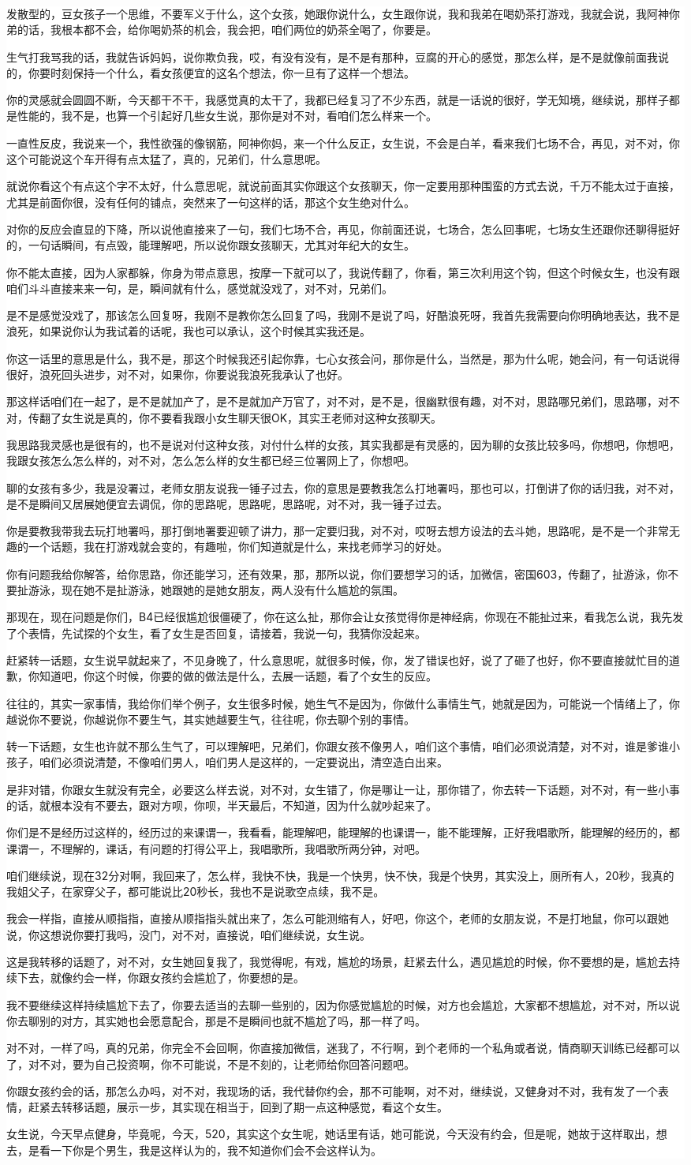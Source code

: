 发散型的，豆女孩子一个思维，不要军义于什么，这个女孩，她跟你说什么，女生跟你说，我和我弟在喝奶茶打游戏，我就会说，我阿神你弟的话，我根本都不会，给你喝奶茶的机会，我会把，咱们两位的奶茶全喝了，你要是。

生气打我骂我的话，我就告诉妈妈，说你欺负我，哎，有没有没有，是不是有那种，豆腐的开心的感觉，那怎么样，是不是就像前面我说的，你要时刻保持一个什么，看女孩便宜的这名个想法，你一旦有了这样一个想法。

你的灵感就会圆圆不断，今天都干不干，我感觉真的太干了，我都已经复习了不少东西，就是一话说的很好，学无知境，继续说，那样子都是性能的，我不是，也算一个引起好几些女生说，那你是对不对，看咱们怎么样来一个。

一直性反皮，我说来一个，我性欲强的像钢筋，阿神你妈，来一个什么反正，女生说，不会是白羊，看来我们七场不合，再见，对不对，你这个可能说这个车开得有点太猛了，真的，兄弟们，什么意思呢。

就说你看这个有点这个字不太好，什么意思呢，就说前面其实你跟这个女孩聊天，你一定要用那种围蛮的方式去说，千万不能太过于直接，尤其是前面你很，没有任何的铺点，突然来了一句这样的话，那这个女生绝对什么。

对你的反应会直显的下降，所以说他直接来了一句，我们七场不合，再见，你前面还说，七场合，怎么回事呢，七场女生还跟你还聊得挺好的，一句话瞬间，有点毁，能理解吧，所以说你跟女孩聊天，尤其对年纪大的女生。

你不能太直接，因为人家都躲，你身为带点意思，按摩一下就可以了，我说传翻了，你看，第三次利用这个钩，但这个时候女生，也没有跟咱们斗斗直接来来一句，是，瞬间就有什么，感觉就没戏了，对不对，兄弟们。

是不是感觉没戏了，那该怎么回复呀，我刚不是教你怎么回复了吗，我刚不是说了吗，好酷浪死呀，我首先我需要向你明确地表达，我不是浪死，如果说你认为我试着的话呢，我也可以承认，这个时候其实我还是。

你这一话里的意思是什么，我不是，那这个时候我还引起你靠，七心女孩会问，那你是什么，当然是，那为什么呢，她会问，有一句话说得很好，浪死回头进步，对不对，如果你，你要说我浪死我承认了也好。

那这样话咱们在一起了，是不是就加产了，是不是就加产万官了，对不对，是不是，很幽默很有趣，对不对，思路哪兄弟们，思路哪，对不对，传翻了女生说是真的，你不要看我跟小女生聊天很OK，其实王老师对这种女孩聊天。

我思路我灵感也是很有的，也不是说对付这种女孩，对付什么样的女孩，其实我都是有灵感的，因为聊的女孩比较多吗，你想吧，你想吧，我跟女孩怎么怎么样的，对不对，怎么怎么样的女生都已经三位署网上了，你想吧。

聊的女孩有多少，我是没署过，老师女朋友说我一锤子过去，你的意思是要教我怎么打地署吗，那也可以，打倒讲了你的话归我，对不对，是不是瞬间又居展她便宜去调侃，你的思路呢，思路呢，思路呢，对不对，我一锤子过去。

你是要教我带我去玩打地署吗，那打倒地署要迎顿了讲力，那一定要归我，对不对，哎呀去想方设法的去斗她，思路呢，是不是一个非常无趣的一个话题，我在打游戏就会变的，有趣啦，你们知道就是什么，来找老师学习的好处。

你有问题我给你解答，给你思路，你还能学习，还有效果，那，那所以说，你们要想学习的话，加微信，密国603，传翻了，扯游泳，你不要扯游泳，现在她不是扯游泳，她跟她的是她女朋友，两人没有什么尴尬的氛围。

那现在，现在问题是你们，B4已经很尴尬很僵硬了，你在这么扯，那你会让女孩觉得你是神经病，你现在不能扯过来，看我怎么说，我先发了个表情，先试探的个女生，看了女生是否回复，请接着，我说一句，我猜你没起来。

赶紧转一话题，女生说早就起来了，不见身晚了，什么意思呢，就很多时候，你，发了错误也好，说了了砸了也好，你不要直接就忙目的道歉，你知道吧，你这个时候，你要的做的做法是什么，去展一话题，看了个女生的反应。

往往的，其实一家事情，我给你们举个例子，女生很多时候，她生气不是因为，你做什么事情生气，她就是因为，可能说一个情绪上了，你越说你不要说，你越说你不要生气，其实她越要生气，往往呢，你去聊个别的事情。

转一下话题，女生也许就不那么生气了，可以理解吧，兄弟们，你跟女孩不像男人，咱们这个事情，咱们必须说清楚，对不对，谁是爹谁小孩子，咱们必须说清楚，不像咱们男人，咱们男人是这样的，一定要说出，清空造白出来。

是非对错，你跟女生就没有完全，必要这么样去说，对不对，女生错了，你是哪让一让，那你错了，你去转一下话题，对不对，有一些小事的话，就根本没有不要去，跟对方呗，你呗，半天最后，不知道，因为什么就吵起来了。

你们是不是经历过这样的，经历过的来课谓一，我看看，能理解吧，能理解的也课谓一，能不能理解，正好我唱歌所，能理解的经历的，都课谓一，不理解的，课话，有问题的打得公平上，我唱歌所，我唱歌所两分钟，对吧。

咱们继续说，现在32分对啊，我回来了，怎么样，我快不快，我是一个快男，快不快，我是个快男，其实没上，厕所有人，20秒，我真的我姐父子，在家穿父子，都可能说比20秒长，我也不是说歌空点续，我不是。

我会一样指，直接从顺指指，直接从顺指指头就出来了，怎么可能测缩有人，好吧，你这个，老师的女朋友说，不是打地鼠，你可以跟她说，你这想说你要打我吗，没门，对不对，直接说，咱们继续说，女生说。

这是我转移的话题了，对不对，女生她回复我了，我觉得呢，有戏，尴尬的场景，赶紧去什么，遇见尴尬的时候，你不要想的是，尴尬去持续下去，就像约会一样，你跟女孩约会尴尬了，你要想的是。

我不要继续这样持续尴尬下去了，你要去适当的去聊一些别的，因为你感觉尴尬的时候，对方也会尴尬，大家都不想尴尬，对不对，所以说你去聊别的对方，其实她也会愿意配合，那是不是瞬间也就不尴尬了吗，那一样了吗。

对不对，一样了吗，真的兄弟，你完全不会回啊，你直接加微信，迷我了，不行啊，到个老师的一个私角或者说，情商聊天训练已经都可以了，对不对，要为自己投资啊，你不可能说，不是不刻的，让老师给你回答问题吧。

你跟女孩约会的话，那怎么办吗，对不对，我现场的话，我代替你约会，那不可能啊，对不对，继续说，又健身对不对，我有发了一个表情，赶紧去转移话题，展示一步，其实现在相当于，回到了期一点这种感觉，看这个女生。

女生说，今天早点健身，毕竟呢，今天，520，其实这个女生呢，她话里有话，她可能说，今天没有约会，但是呢，她故于这样取出，想去，是看一下你是个男生，我是这样认为的，我不知道你们会不会这样认为。
